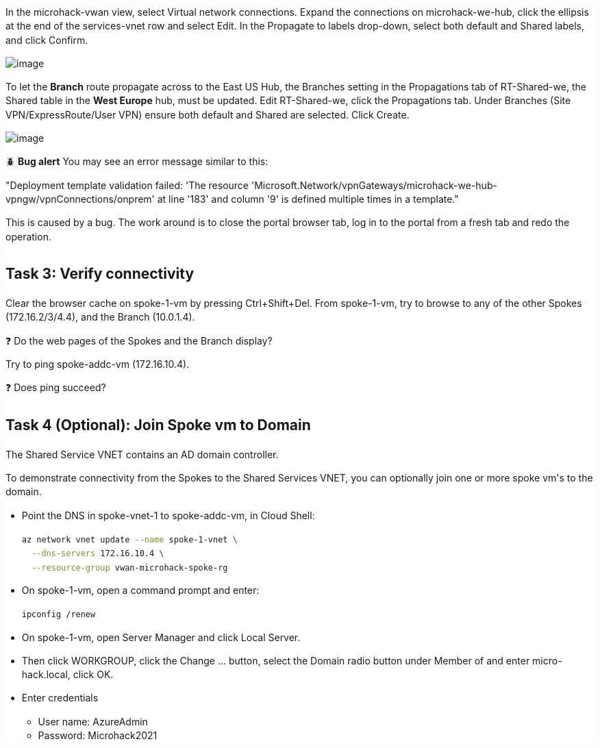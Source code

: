 In the microhack-vwan view, select Virtual network connections. Expand the connections on microhack-we-hub, click the ellipsis at the end of the services-vnet row and select Edit. In the Propagate to labels drop-down, select both default and Shared labels, and click Confirm.

![image](images/scenario-4-edit-shared.png)

To let the **Branch** route propagate across to the East US Hub, the Branches setting in the Propagations tab of RT-Shared-we, the Shared table in the **West Europe** hub, must be updated. Edit RT-Shared-we, click the Propagations tab. Under Branches (Site VPN/ExpressRoute/User VPN) ensure both default and Shared are selected. Click Create.

![image](images/scenario-4-edit-branch.png)

:beetle: **Bug alert** You may see an error message similar to this:

"Deployment template validation failed: 'The resource 'Microsoft.Network/vpnGateways/microhack-we-hub-vpngw/vpnConnections/onprem' at line '183' and column '9' is defined multiple times in a template."

This is caused by a bug. The work around is to close the portal browser tab, log in to the portal from a fresh tab and redo the operation.

## Task 3: Verify connectivity

Clear the browser cache on spoke-1-vm by pressing Ctrl+Shift+Del. From spoke-1-vm, try to browse to any of the other Spokes (172.16.2/3/4.4), and the Branch (10.0.1.4).

:question: Do the web pages of the Spokes and the Branch display?

Try to ping spoke-addc-vm (172.16.10.4).

:question: Does ping succeed?

## Task 4 (Optional): Join Spoke vm to Domain
The Shared Service VNET contains an AD domain controller.

To demonstrate connectivity from the Spokes to the Shared Services VNET, you can optionally join one or more spoke vm's to the domain.

- Point the DNS in spoke-vnet-1 to spoke-addc-vm, in Cloud Shell:

  ```bash
  az network vnet update --name spoke-1-vnet \
    --dns-servers 172.16.10.4 \
    --resource-group vwan-microhack-spoke-rg
  ```

- On spoke-1-vm, open a command prompt and enter:

  ```bash
  ipconfig /renew
  ```

- On spoke-1-vm, open Server Manager and click Local Server.
- Then click WORKGROUP, click the Change ... button, select the Domain radio button under Member of and enter micro-hack.local, click OK.
- Enter credentials
  - User name: AzureAdmin
  - Password: Microhack2021
